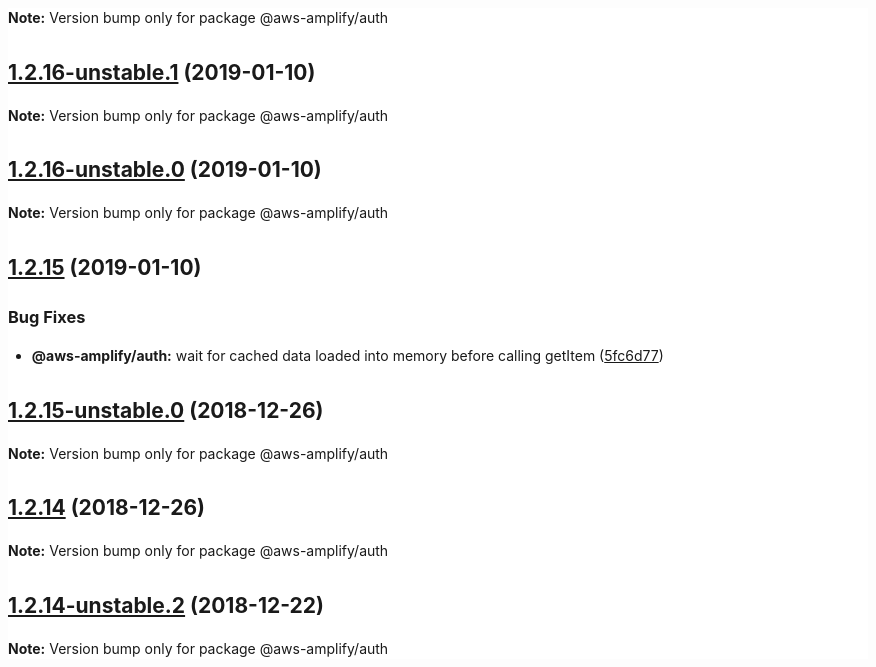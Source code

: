**Note:** Version bump only for package @aws-amplify/auth

<a name="1.2.16-unstable.1"></a>

## [1.2.16-unstable.1](https://github.com/aws/aws-amplify/compare/@aws-amplify/auth@1.2.16-unstable.0...@aws-amplify/auth@1.2.16-unstable.1) (2019-01-10)

**Note:** Version bump only for package @aws-amplify/auth

<a name="1.2.16-unstable.0"></a>

## [1.2.16-unstable.0](https://github.com/aws/aws-amplify/compare/@aws-amplify/auth@1.2.15...@aws-amplify/auth@1.2.16-unstable.0) (2019-01-10)

**Note:** Version bump only for package @aws-amplify/auth

<a name="1.2.15"></a>

## [1.2.15](https://github.com/aws/aws-amplify/compare/@aws-amplify/auth@1.2.15-unstable.0...@aws-amplify/auth@1.2.15) (2019-01-10)

### Bug Fixes

- **@aws-amplify/auth:** wait for cached data loaded into memory before calling getItem ([5fc6d77](https://github.com/aws/aws-amplify/commit/5fc6d77))

<a name="1.2.15-unstable.0"></a>

## [1.2.15-unstable.0](https://github.com/aws/aws-amplify/compare/@aws-amplify/auth@1.2.14...@aws-amplify/auth@1.2.15-unstable.0) (2018-12-26)

**Note:** Version bump only for package @aws-amplify/auth

<a name="1.2.14"></a>

## [1.2.14](https://github.com/aws/aws-amplify/compare/@aws-amplify/auth@1.2.14-unstable.2...@aws-amplify/auth@1.2.14) (2018-12-26)

**Note:** Version bump only for package @aws-amplify/auth

<a name="1.2.14-unstable.2"></a>

## [1.2.14-unstable.2](https://github.com/aws/aws-amplify/compare/@aws-amplify/auth@1.2.14-unstable.1...@aws-amplify/auth@1.2.14-unstable.2) (2018-12-22)

**Note:** Version bump only for package @aws-amplify/auth
